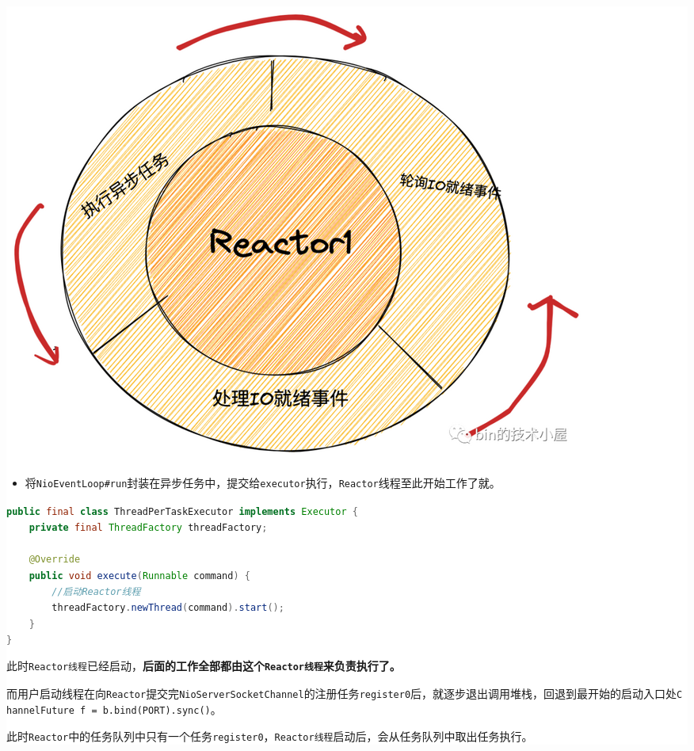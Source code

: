 ![](./imgs/24.png)

- 将`NioEventLoop#run`封装在异步任务中，提交给`executor`执行，`Reactor`线程至此开始工作了就。

````java
public final class ThreadPerTaskExecutor implements Executor {
    private final ThreadFactory threadFactory;

    @Override
    public void execute(Runnable command) {
        //启动Reactor线程
        threadFactory.newThread(command).start();
    }
}
````

此时`Reactor线程`已经启动，**后面的工作全部都由这个`Reactor线程`来负责执行了。**

而用户启动线程在向`Reactor`提交完`NioServerSocketChannel`的注册任务`register0`后，就逐步退出调用堆栈，回退到最开始的启动入口处`ChannelFuture f = b.bind(PORT).sync()`。

此时`Reactor`中的任务队列中只有一个任务`register0`，`Reactor线程`启动后，会从任务队列中取出任务执行。
